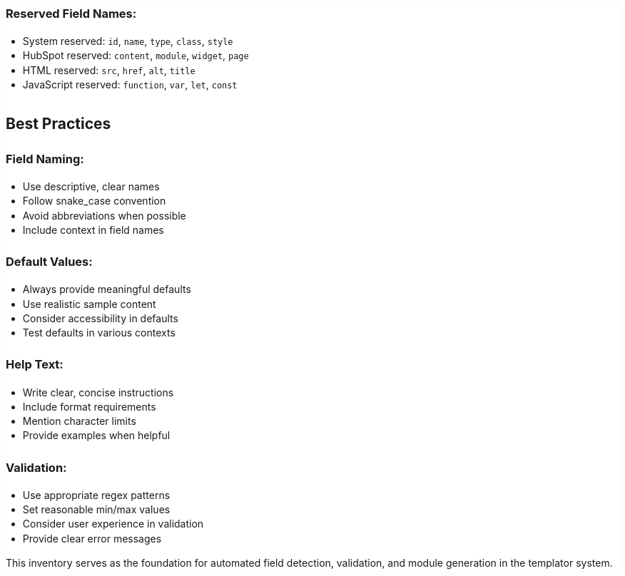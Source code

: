 ### Reserved Field Names:
- System reserved: `id`, `name`, `type`, `class`, `style`
- HubSpot reserved: `content`, `module`, `widget`, `page`
- HTML reserved: `src`, `href`, `alt`, `title`
- JavaScript reserved: `function`, `var`, `let`, `const`

## Best Practices

### Field Naming:
- Use descriptive, clear names
- Follow snake_case convention
- Avoid abbreviations when possible
- Include context in field names

### Default Values:
- Always provide meaningful defaults
- Use realistic sample content
- Consider accessibility in defaults
- Test defaults in various contexts

### Help Text:
- Write clear, concise instructions
- Include format requirements
- Mention character limits
- Provide examples when helpful

### Validation:
- Use appropriate regex patterns
- Set reasonable min/max values
- Consider user experience in validation
- Provide clear error messages

This inventory serves as the foundation for automated field detection, validation, and module generation in the templator system.
